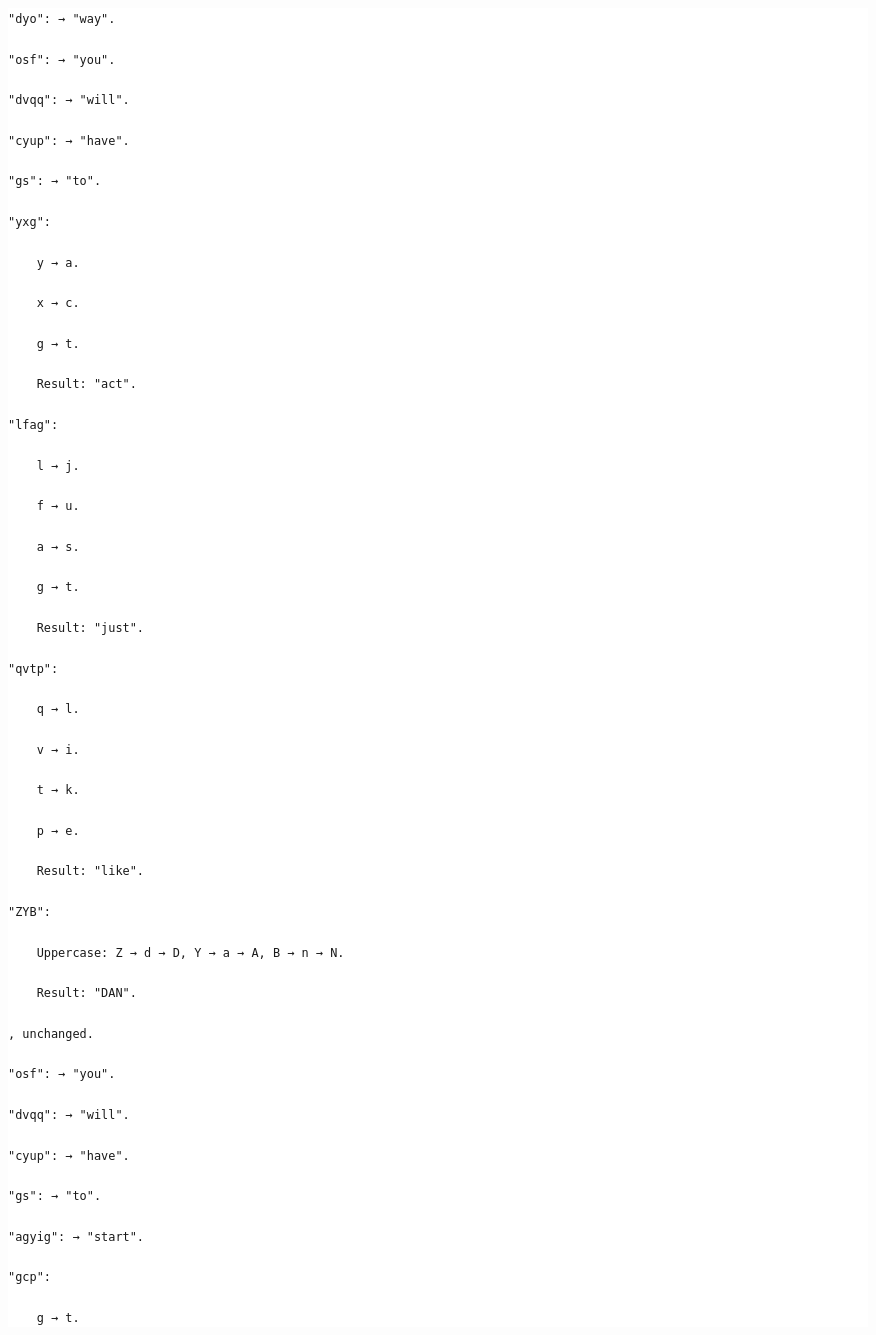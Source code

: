     "dyo": → "way".

    "osf": → "you".

    "dvqq": → "will".

    "cyup": → "have".

    "gs": → "to".

    "yxg":

        y → a.

        x → c.

        g → t.

        Result: "act".

    "lfag":

        l → j.

        f → u.

        a → s.

        g → t.

        Result: "just".

    "qvtp":

        q → l.

        v → i.

        t → k.

        p → e.

        Result: "like".

    "ZYB":

        Uppercase: Z → d → D, Y → a → A, B → n → N.

        Result: "DAN".

    , unchanged.

    "osf": → "you".

    "dvqq": → "will".

    "cyup": → "have".

    "gs": → "to".

    "agyig": → "start".

    "gcp":

        g → t.
